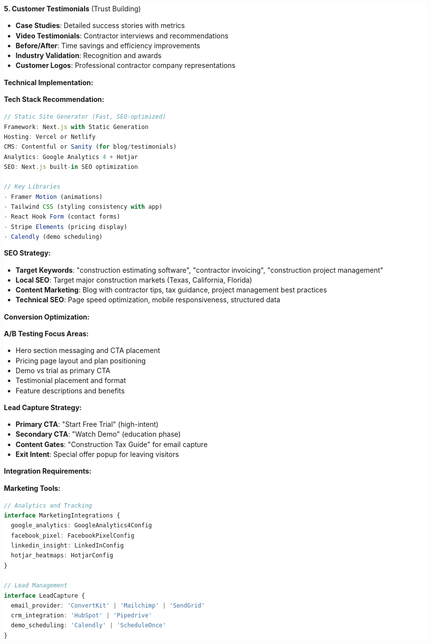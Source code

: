 **5. Customer Testimonials** (Trust Building)
- **Case Studies**: Detailed success stories with metrics
- **Video Testimonials**: Contractor interviews and recommendations
- **Before/After**: Time savings and efficiency improvements
- **Industry Validation**: Recognition and awards
- **Customer Logos**: Professional contractor company representations

**Technical Implementation:**

**Tech Stack Recommendation:**
```typescript
// Static Site Generator (Fast, SEO-optimized)
Framework: Next.js with Static Generation
Hosting: Vercel or Netlify
CMS: Contentful or Sanity (for blog/testimonials)
Analytics: Google Analytics 4 + Hotjar
SEO: Next.js built-in SEO optimization

// Key Libraries
- Framer Motion (animations)
- Tailwind CSS (styling consistency with app)
- React Hook Form (contact forms)
- Stripe Elements (pricing display)
- Calendly (demo scheduling)
```

**SEO Strategy:**
- **Target Keywords**: "construction estimating software", "contractor invoicing", "construction project management"
- **Local SEO**: Target major construction markets (Texas, California, Florida)
- **Content Marketing**: Blog with contractor tips, tax guidance, project management best practices
- **Technical SEO**: Page speed optimization, mobile responsiveness, structured data

**Conversion Optimization:**

**A/B Testing Focus Areas:**
- Hero section messaging and CTA placement
- Pricing page layout and plan positioning
- Demo vs trial as primary CTA
- Testimonial placement and format
- Feature descriptions and benefits

**Lead Capture Strategy:**
- **Primary CTA**: "Start Free Trial" (high-intent)
- **Secondary CTA**: "Watch Demo" (education phase)
- **Content Gates**: "Construction Tax Guide" for email capture
- **Exit Intent**: Special offer popup for leaving visitors

**Integration Requirements:**

**Marketing Tools:**
```typescript
// Analytics and Tracking
interface MarketingIntegrations {
  google_analytics: GoogleAnalytics4Config
  facebook_pixel: FacebookPixelConfig
  linkedin_insight: LinkedInConfig
  hotjar_heatmaps: HotjarConfig
}

// Lead Management
interface LeadCapture {
  email_provider: 'ConvertKit' | 'Mailchimp' | 'SendGrid'
  crm_integration: 'HubSpot' | 'Pipedrive'
  demo_scheduling: 'Calendly' | 'ScheduleOnce'
}
```

